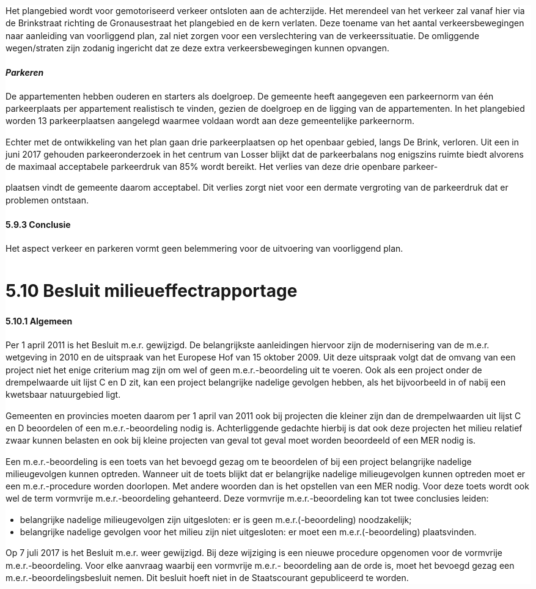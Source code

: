 Het plangebied wordt voor gemotoriseerd verkeer ontsloten aan de achterzijde. Het merendeel van het verkeer zal vanaf hier via de Brinkstraat richting de Gronausestraat het plangebied en de kern verlaten. Deze toename van het aantal verkeersbewegingen naar aanleiding van voorliggend plan, zal niet zorgen voor een verslechtering van de verkeerssituatie. De omliggende wegen/straten zijn zodanig ingericht dat ze deze extra verkeersbewegingen kunnen opvangen.

#### *Parkeren*

De appartementen hebben ouderen en starters als doelgroep. De gemeente heeft aangegeven een parkeernorm van één parkeerplaats per appartement realistisch te vinden, gezien de doelgroep en de ligging van de appartementen. In het plangebied worden 13 parkeerplaatsen aangelegd waarmee voldaan wordt aan deze gemeentelijke parkeernorm.

Echter met de ontwikkeling van het plan gaan drie parkeerplaatsen op het openbaar gebied, langs De Brink, verloren. Uit een in juni 2017 gehouden parkeeronderzoek in het centrum van Losser blijkt dat de parkeerbalans nog enigszins ruimte biedt alvorens de maximaal acceptabele parkeerdruk van 85% wordt bereikt. Het verlies van deze drie openbare parkeer-

plaatsen vindt de gemeente daarom acceptabel. Dit verlies zorgt niet voor een dermate vergroting van de parkeerdruk dat er problemen ontstaan.

#### **5.9.3 Conclusie**

<span id="page-33-0"></span>Het aspect verkeer en parkeren vormt geen belemmering voor de uitvoering van voorliggend plan.

# **5.10 Besluit milieueffectrapportage**

#### **5.10.1 Algemeen**

Per 1 april 2011 is het Besluit m.e.r. gewijzigd. De belangrijkste aanleidingen hiervoor zijn de modernisering van de m.e.r. wetgeving in 2010 en de uitspraak van het Europese Hof van 15 oktober 2009. Uit deze uitspraak volgt dat de omvang van een project niet het enige criterium mag zijn om wel of geen m.e.r.-beoordeling uit te voeren. Ook als een project onder de drempelwaarde uit lijst C en D zit, kan een project belangrijke nadelige gevolgen hebben, als het bijvoorbeeld in of nabij een kwetsbaar natuurgebied ligt.

Gemeenten en provincies moeten daarom per 1 april van 2011 ook bij projecten die kleiner zijn dan de drempelwaarden uit lijst C en D beoordelen of een m.e.r.-beoordeling nodig is. Achterliggende gedachte hierbij is dat ook deze projecten het milieu relatief zwaar kunnen belasten en ook bij kleine projecten van geval tot geval moet worden beoordeeld of een MER nodig is.

Een m.e.r.-beoordeling is een toets van het bevoegd gezag om te beoordelen of bij een project belangrijke nadelige milieugevolgen kunnen optreden. Wanneer uit de toets blijkt dat er belangrijke nadelige milieugevolgen kunnen optreden moet er een m.e.r.-procedure worden doorlopen. Met andere woorden dan is het opstellen van een MER nodig. Voor deze toets wordt ook wel de term vormvrije m.e.r.-beoordeling gehanteerd. Deze vormvrije m.e.r.-beoordeling kan tot twee conclusies leiden:

- belangrijke nadelige milieugevolgen zijn uitgesloten: er is geen m.e.r.(-beoordeling) noodzakelijk;
- belangrijke nadelige gevolgen voor het milieu zijn niet uitgesloten: er moet een m.e.r.(-beoordeling) plaatsvinden.

Op 7 juli 2017 is het Besluit m.e.r. weer gewijzigd. Bij deze wijziging is een nieuwe procedure opgenomen voor de vormvrije m.e.r.-beoordeling. Voor elke aanvraag waarbij een vormvrije m.e.r.- beoordeling aan de orde is, moet het bevoegd gezag een m.e.r.-beoordelingsbesluit nemen. Dit besluit hoeft niet in de Staatscourant gepubliceerd te worden.

